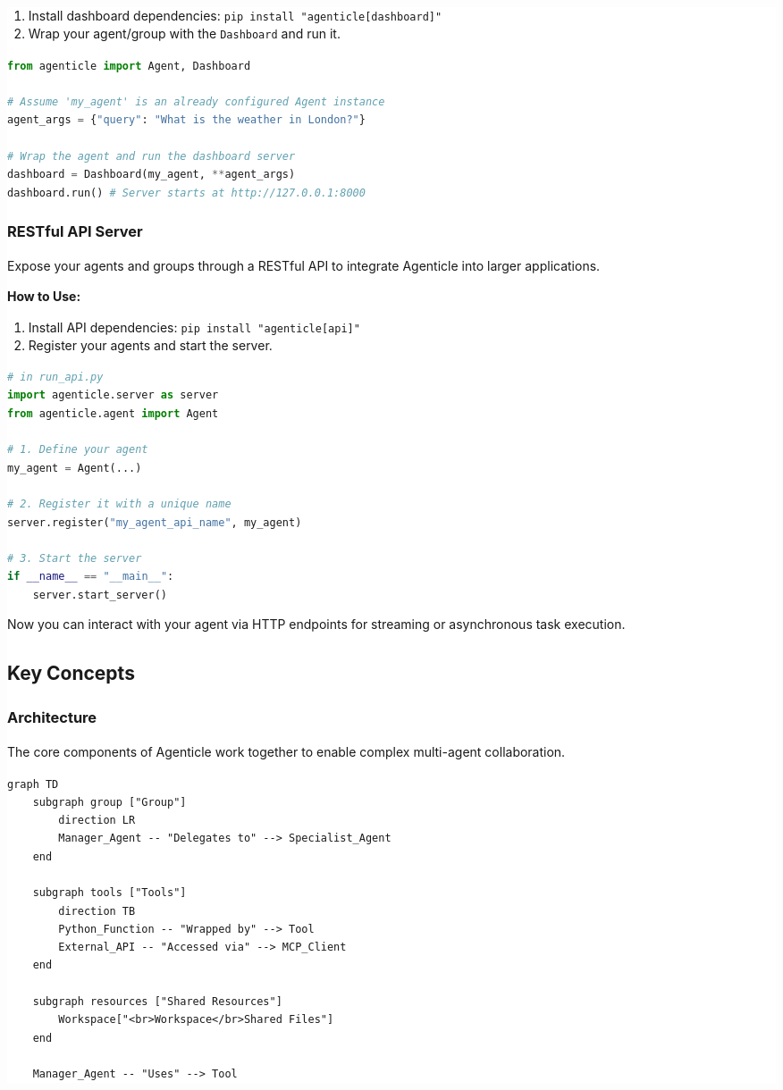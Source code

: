 1.  Install dashboard dependencies: `pip install "agenticle[dashboard]"`
2.  Wrap your agent/group with the `Dashboard` and run it.

```python
from agenticle import Agent, Dashboard

# Assume 'my_agent' is an already configured Agent instance
agent_args = {"query": "What is the weather in London?"}

# Wrap the agent and run the dashboard server
dashboard = Dashboard(my_agent, **agent_args)
dashboard.run() # Server starts at http://127.0.0.1:8000
```

### RESTful API Server

Expose your agents and groups through a RESTful API to integrate Agenticle into larger applications.

**How to Use:**

1.  Install API dependencies: `pip install "agenticle[api]"`
2.  Register your agents and start the server.

```python
# in run_api.py
import agenticle.server as server
from agenticle.agent import Agent

# 1. Define your agent
my_agent = Agent(...)

# 2. Register it with a unique name
server.register("my_agent_api_name", my_agent)

# 3. Start the server
if __name__ == "__main__":
    server.start_server()
```

Now you can interact with your agent via HTTP endpoints for streaming or asynchronous task execution.

## Key Concepts

### Architecture

The core components of Agenticle work together to enable complex multi-agent collaboration.

```mermaid
graph TD
    subgraph group ["Group"]
        direction LR
        Manager_Agent -- "Delegates to" --> Specialist_Agent
    end

    subgraph tools ["Tools"]
        direction TB
        Python_Function -- "Wrapped by" --> Tool
        External_API -- "Accessed via" --> MCP_Client
    end

    subgraph resources ["Shared Resources"]
        Workspace["<br>Workspace</br>Shared Files"]
    end

    Manager_Agent -- "Uses" --> Tool
```